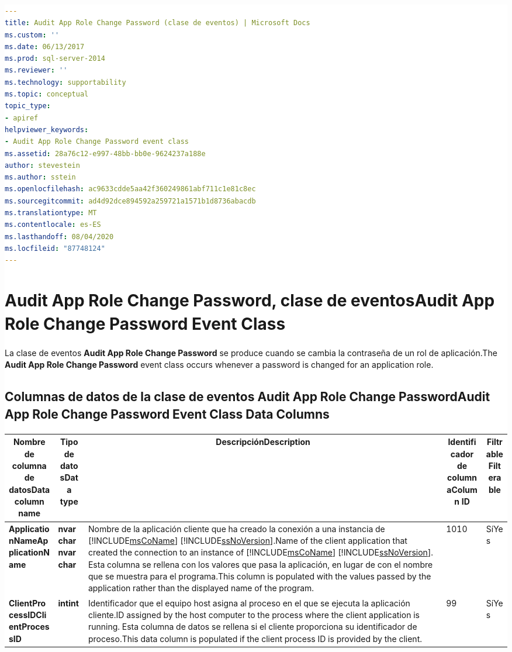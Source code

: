 ```yaml
---
title: Audit App Role Change Password (clase de eventos) | Microsoft Docs
ms.custom: ''
ms.date: 06/13/2017
ms.prod: sql-server-2014
ms.reviewer: ''
ms.technology: supportability
ms.topic: conceptual
topic_type:
- apiref
helpviewer_keywords:
- Audit App Role Change Password event class
ms.assetid: 28a76c12-e997-48bb-bb0e-9624237a188e
author: stevestein
ms.author: sstein
ms.openlocfilehash: ac9633cdde5aa42f360249861abf711c1e81c8ec
ms.sourcegitcommit: ad4d92dce894592a259721a1571b1d8736abacdb
ms.translationtype: MT
ms.contentlocale: es-ES
ms.lasthandoff: 08/04/2020
ms.locfileid: "87748124"
---
```

# <a name="audit-app-role-change-password-event-class"></a><span data-ttu-id="7765d-102">Audit App Role Change Password, clase de eventos</span><span class="sxs-lookup"><span data-stu-id="7765d-102">Audit App Role Change Password Event Class</span></span>
  <span data-ttu-id="7765d-103">La clase de eventos **Audit App Role Change Password** se produce cuando se cambia la contraseña de un rol de aplicación.</span><span class="sxs-lookup"><span data-stu-id="7765d-103">The **Audit App Role Change Password** event class occurs whenever a password is changed for an application role.</span></span>  
  
## <a name="audit-app-role-change-password-event-class-data-columns"></a><span data-ttu-id="7765d-104">Columnas de datos de la clase de eventos Audit App Role Change Password</span><span class="sxs-lookup"><span data-stu-id="7765d-104">Audit App Role Change Password Event Class Data Columns</span></span>  
  
|<span data-ttu-id="7765d-105">Nombre de columna de datos</span><span class="sxs-lookup"><span data-stu-id="7765d-105">Data column name</span></span>|<span data-ttu-id="7765d-106">Tipo de datos</span><span class="sxs-lookup"><span data-stu-id="7765d-106">Data type</span></span>|<span data-ttu-id="7765d-107">Descripción</span><span class="sxs-lookup"><span data-stu-id="7765d-107">Description</span></span>|<span data-ttu-id="7765d-108">Identificador de columna</span><span class="sxs-lookup"><span data-stu-id="7765d-108">Column ID</span></span>|<span data-ttu-id="7765d-109">Filtrable</span><span class="sxs-lookup"><span data-stu-id="7765d-109">Filterable</span></span>|  
|----------------------|---------------|-----------------|---------------|----------------|  
|<span data-ttu-id="7765d-110">**ApplicationName**</span><span class="sxs-lookup"><span data-stu-id="7765d-110">**ApplicationName**</span></span>|<span data-ttu-id="7765d-111">**nvarchar**</span><span class="sxs-lookup"><span data-stu-id="7765d-111">**nvarchar**</span></span>|<span data-ttu-id="7765d-112">Nombre de la aplicación cliente que ha creado la conexión a una instancia de [!INCLUDE[msCoName](../../includes/msconame-md.md)] [!INCLUDE[ssNoVersion](../../includes/ssnoversion-md.md)].</span><span class="sxs-lookup"><span data-stu-id="7765d-112">Name of the client application that created the connection to an instance of [!INCLUDE[msCoName](../../includes/msconame-md.md)] [!INCLUDE[ssNoVersion](../../includes/ssnoversion-md.md)].</span></span> <span data-ttu-id="7765d-113">Esta columna se rellena con los valores que pasa la aplicación, en lugar de con el nombre que se muestra para el programa.</span><span class="sxs-lookup"><span data-stu-id="7765d-113">This column is populated with the values passed by the application rather than the displayed name of the program.</span></span>|<span data-ttu-id="7765d-114">10</span><span class="sxs-lookup"><span data-stu-id="7765d-114">10</span></span>|<span data-ttu-id="7765d-115">Sí</span><span class="sxs-lookup"><span data-stu-id="7765d-115">Yes</span></span>|  
|<span data-ttu-id="7765d-116">**ClientProcessID**</span><span class="sxs-lookup"><span data-stu-id="7765d-116">**ClientProcessID**</span></span>|<span data-ttu-id="7765d-117">**int**</span><span class="sxs-lookup"><span data-stu-id="7765d-117">**int**</span></span>|<span data-ttu-id="7765d-118">Identificador que el equipo host asigna al proceso en el que se ejecuta la aplicación cliente.</span><span class="sxs-lookup"><span data-stu-id="7765d-118">ID assigned by the host computer to the process where the client application is running.</span></span> <span data-ttu-id="7765d-119">Esta columna de datos se rellena si el cliente proporciona su identificador de proceso.</span><span class="sxs-lookup"><span data-stu-id="7765d-119">This data column is populated if the client process ID is provided by the client.</span></span>|<span data-ttu-id="7765d-120">9</span><span class="sxs-lookup"><span data-stu-id="7765d-120">9</span></span>|<span data-ttu-id="7765d-121">Sí</span><span class="sxs-lookup"><span data-stu-id="7765d-121">Yes</span></span>|  